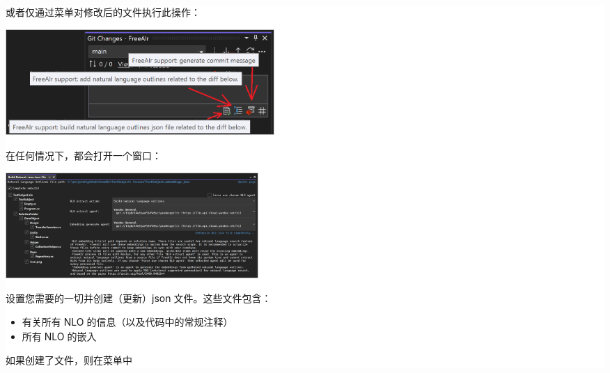 或者仅通过菜单对修改后的文件执行此操作：

<a href="https://raw.githubusercontent.com/lsoft/FreeAIr/main/commitmessage.png" target="_blank">
  <img src="https://raw.githubusercontent.com/lsoft/FreeAIr/main/commitmessage.png" style="height: 150px; width: auto; object-fit: contain; border: 1px solid #ccc;" alt="提交信息" />
</a>

在任何情况下，都会打开一个窗口：

<a href="https://raw.githubusercontent.com/lsoft/FreeAIr/main/nlof0.png" target="_blank">
  <img src="https://raw.githubusercontent.com/lsoft/FreeAIr/main/nlof0.png" style="height: 150px; width: auto; object-fit: contain; border: 1px solid #ccc;" alt="生成 NLO 嵌入 json 文件" />
</a>

设置您需要的一切并创建（更新）json 文件。这些文件包含：

- 有关所有 NLO 的信息（以及代码中的常规注释）
- 所有 NLO 的嵌入

如果创建了文件，则在菜单中
